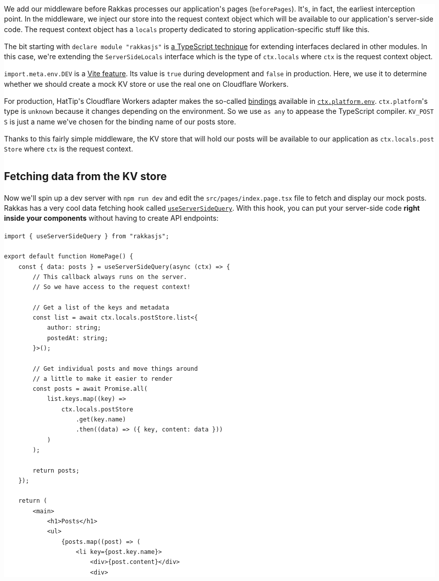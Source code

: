 We add our middleware before Rakkas processes our application's pages (`beforePages`). It's, in fact, the earliest interception point. In the middleware, we inject our store into the request context object which will be available to our application's server-side code. The request context object has a `locals` property dedicated to storing application-specific stuff like this.

The bit starting with `declare module "rakkasjs"` is [a TypeScript technique](https://www.typescriptlang.org/docs/handbook/declaration-merging.html#merging-interfaces) for extending interfaces declared in other modules. In this case, we're extending the `ServerSideLocals` interface which is the type of `ctx.locals` where `ctx` is the request context object.

`import.meta.env.DEV` is a [Vite feature](https://vitejs.dev/guide/env-and-mode.html). Its value is `true` during development and `false` in production. Here, we use it to determine whether we should create a mock KV store or use the real one on Cloudflare Workers.

For production, HatTip's Cloudflare Workers adapter makes the so-called [bindings](https://developers.cloudflare.com/workers/platform/bindings/) available in [`ctx.platform.env`](https://github.com/hattipjs/hattip/tree/main/packages/adapter/adapter-cloudflare-workers#contextplatform). `ctx.platform`'s type is `unknown` because it changes depending on the environment. So we use `as any` to appease the TypeScript compiler. `KV_POSTS` is just a name we've chosen for the binding name of our posts store.

Thanks to this fairly simple middleware, the KV store that will hold our posts will be available to our application as `ctx.locals.postStore` where `ctx` is the request context.

## Fetching data from the KV store

Now we'll spin up a dev server with `npm run dev` and edit the `src/pages/index.page.tsx` file to fetch and display our mock posts. Rakkas has a very cool data fetching hook called [`useServerSideQuery`](https://rakkasjs.org/guide/use-server-side-query). With this hook, you can put your server-side code **right inside your components** without having to create API endpoints:

```tsx
import { useServerSideQuery } from "rakkasjs";

export default function HomePage() {
	const { data: posts } = useServerSideQuery(async (ctx) => {
		// This callback always runs on the server.
		// So we have access to the request context!

		// Get a list of the keys and metadata
		const list = await ctx.locals.postStore.list<{
			author: string;
			postedAt: string;
		}>();

		// Get individual posts and move things around
		// a little to make it easier to render
		const posts = await Promise.all(
			list.keys.map((key) =>
				ctx.locals.postStore
					.get(key.name)
					.then((data) => ({ key, content: data }))
			)
		);

		return posts;
	});

	return (
		<main>
			<h1>Posts</h1>
			<ul>
				{posts.map((post) => (
					<li key={post.key.name}>
						<div>{post.content}</div>
						<div>
```